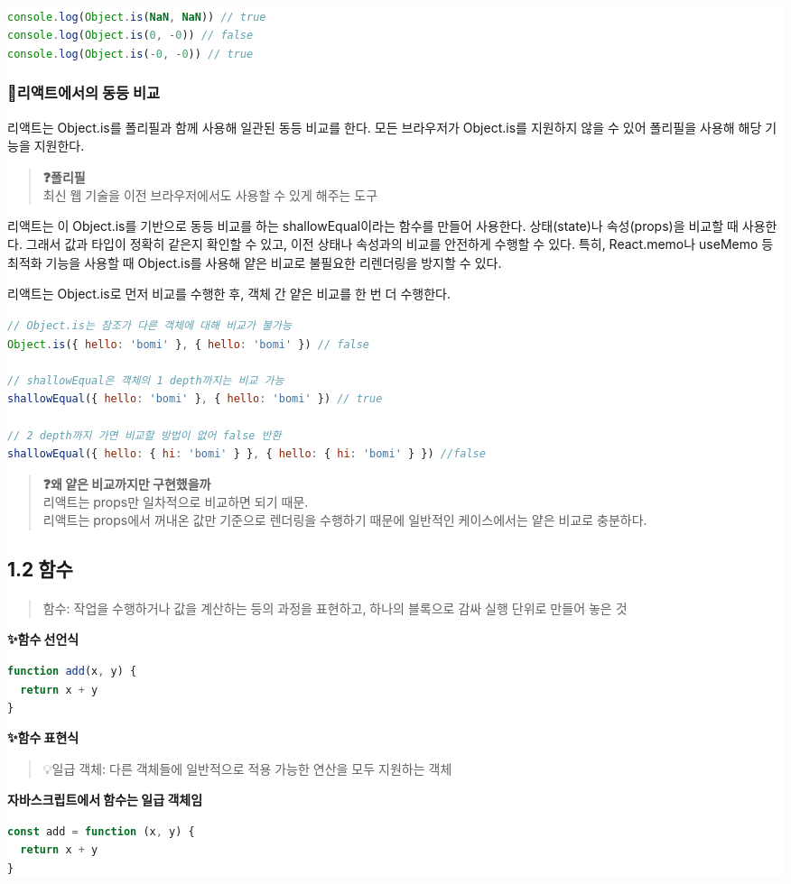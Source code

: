 ```jsx
console.log(Object.is(NaN, NaN)) // true
console.log(Object.is(0, -0)) // false
console.log(Object.is(-0, -0)) // true
```

### 📍리액트에서의 동등 비교

리액트는 Object.is를 폴리필과 함께 사용해 일관된 동등 비교를 한다. 모든 브라우저가 Object.is를 지원하지 않을 수 있어 폴리필을 사용해 해당 기능을 지원한다.

> **❓폴리필**<br>
> 최신 웹 기술을 이전 브라우저에서도 사용할 수 있게 해주는 도구

리액트는 이 Object.is를 기반으로 동등 비교를 하는 shallowEqual이라는 함수를 만들어 사용한다. 상태(state)나 속성(props)을 비교할 때 사용한다. 그래서 값과 타입이 정확히 같은지 확인할 수 있고, 이전 상태나 속성과의 비교를 안전하게 수행할 수 있다. 특히, React.memo나 useMemo 등 최적화 기능을 사용할 때 Object.is를 사용해 얕은 비교로 불필요한 리렌더링을 방지할 수 있다.

리액트는 Object.is로 먼저 비교를 수행한 후, 객체 간 얕은 비교를 한 번 더 수행한다.

```jsx
// Object.is는 참조가 다른 객체에 대해 비교가 불가능
Object.is({ hello: 'bomi' }, { hello: 'bomi' }) // false

// shallowEqual은 객체의 1 depth까지는 비교 가능
shallowEqual({ hello: 'bomi' }, { hello: 'bomi' }) // true

// 2 depth까지 가면 비교할 방법이 없어 false 반환
shallowEqual({ hello: { hi: 'bomi' } }, { hello: { hi: 'bomi' } }) //false
```

> **❓왜 얕은 비교까지만 구현했을까**<br>
> 리액트는 props만 일차적으로 비교하면 되기 때문.<br>
> 리액트는 props에서 꺼내온 값만 기준으로 렌더링을 수행하기 때문에 일반적인 케이스에서는 얕은 비교로 충분하다.

## 1.2 함수

> 함수: 작업을 수행하거나 값을 계산하는 등의 과정을 표현하고, 하나의 블록으로 감싸 실행 단위로 만들어 놓은 것

**✨함수 선언식**

```jsx
function add(x, y) {
  return x + y
}
```

**✨함수 표현식**

> 💡일급 객체: 다른 객체들에 일반적으로 적용 가능한 연산을 모두 지원하는 객체

**자바스크립트에서 함수는 일급 객체임**

>

```jsx
const add = function (x, y) {
  return x + y
}
```
